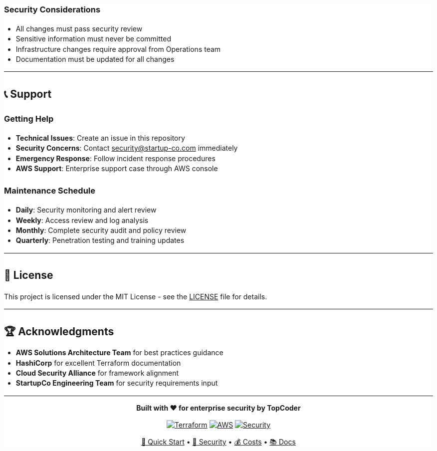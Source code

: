 ### Security Considerations

- All changes must pass security review
- Sensitive information must never be committed
- Infrastructure changes require approval from Operations team
- Documentation must be updated for all changes

---

## 📞 Support

### Getting Help

- **Technical Issues**: Create an issue in this repository
- **Security Concerns**: Contact security@startup-co.com immediately  
- **Emergency Response**: Follow incident response procedures
- **AWS Support**: Enterprise support case through AWS console

### Maintenance Schedule

- **Daily**: Security monitoring and alert review
- **Weekly**: Access review and log analysis
- **Monthly**: Complete security audit and policy review
- **Quarterly**: Penetration testing and training updates

---

## 📄 License

This project is licensed under the MIT License - see the [LICENSE](LICENSE) file for details.

---

## 🏆 Acknowledgments

- **AWS Solutions Architecture Team** for best practices guidance
- **HashiCorp** for excellent Terraform documentation
- **Cloud Security Alliance** for framework alignment
- **StartupCo Engineering Team** for security requirements input

---

<div align="center">

**Built with ❤️ for enterprise security by TopCoder**

[![Terraform](https://img.shields.io/badge/Infrastructure-as--Code-623CE4)](https://terraform.io)
[![AWS](https://img.shields.io/badge/Cloud-AWS-FF9900)](https://aws.amazon.com)
[![Security](https://img.shields.io/badge/Security-First-green)](https://aws.amazon.com/security)

[🚀 Quick Start](#-quick-start) • [🔐 Security](#-security-implementation) • [💰 Costs](#-cost-analysis) • [📚 Docs](#-documentation)

</div>
